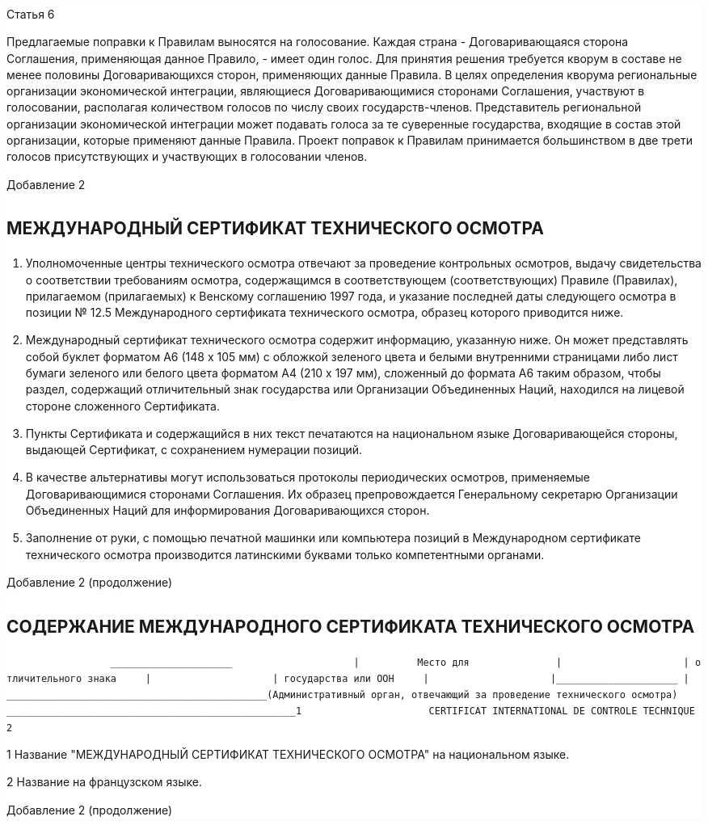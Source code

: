 Статья 6

Предлагаемые поправки к Правилам выносятся на голосование. Каждая страна - Договаривающаяся сторона Соглашения, применяющая данное Правило, - имеет один голос. Для принятия решения требуется кворум в составе не менее половины Договаривающихся сторон, применяющих данные Правила. В целях определения кворума региональные организации экономической интеграции, являющиеся Договаривающимися сторонами Соглашения, участвуют в голосовании, располагая количеством голосов по числу своих государств-членов. Представитель региональной организации экономической интеграции может подавать голоса за те суверенные государства, входящие в состав этой организации, которые применяют данные Правила. Проект поправок к Правилам принимается большинством в две трети голосов присутствующих и участвующих в голосовании членов.

Добавление 2

## МЕЖДУНАРОДНЫЙ СЕРТИФИКАТ ТЕХНИЧЕСКОГО ОСМОТРА

1. Уполномоченные центры технического осмотра отвечают за проведение контрольных осмотров, выдачу свидетельства о соответствии требованиям осмотра, содержащимся в соответствующем (соответствующих) Правиле (Правилах), прилагаемом (прилагаемых) к Венскому соглашению 1997 года, и указание последней даты следующего осмотра в позиции № 12.5 Международного сертификата технического осмотра, образец которого приводится ниже.

2. Международный сертификат технического осмотра содержит информацию, указанную ниже. Он может представлять собой буклет форматом А6 (148 х 105 мм) с обложкой зеленого цвета и белыми внутренними страницами либо лист бумаги зеленого или белого цвета форматом А4 (210 х 197 мм), сложенный до формата А6 таким образом, чтобы раздел, содержащий отличительный знак государства или Организации Объединенных Наций, находился на лицевой стороне сложенного Сертификата.

3. Пункты Сертификата и содержащийся в них текст печатаются на национальном языке Договаривающейся стороны, выдающей Сертификат, с сохранением нумерации позиций.

4. В качестве альтернативы могут использоваться протоколы периодических осмотров, применяемые Договаривающимися сторонами Соглашения. Их образец препровождается Генеральному секретарю Организации Объединенных Наций для информирования Договаривающихся сторон.

5. Заполнение от руки, с помощью печатной машинки или компьютера позиций в Международном сертификате технического осмотра производится латинскими буквами только компетентными органами.

Добавление 2 (продолжение)

## СОДЕРЖАНИЕ МЕЖДУНАРОДНОГО СЕРТИФИКАТА ТЕХНИЧЕСКОГО ОСМОТРА

                      _____________________                     |          Ме­сто для               |                     | от­ли­чи­тель­но­го зна­ка     |                     | го­су­дар­ства или ООН     |                     |_____________________ |                        _____________________________________________(Ад­ми­ни­стра­тив­ный ор­ган, от­ве­ча­ю­щий за про­ве­де­ние тех­ни­че­ско­го осмот­ра)                  __________________________________________________1                      CERTIFICAT INTERNATIONAL DE CONTROLE TECHNIQUE 2

1 Название "МЕЖДУНАРОДНЫЙ СЕРТИФИКАТ ТЕХНИЧЕСКОГО ОСМОТРА" на национальном языке.

2 Название на французском языке.

Добавление 2 (продолжение)
